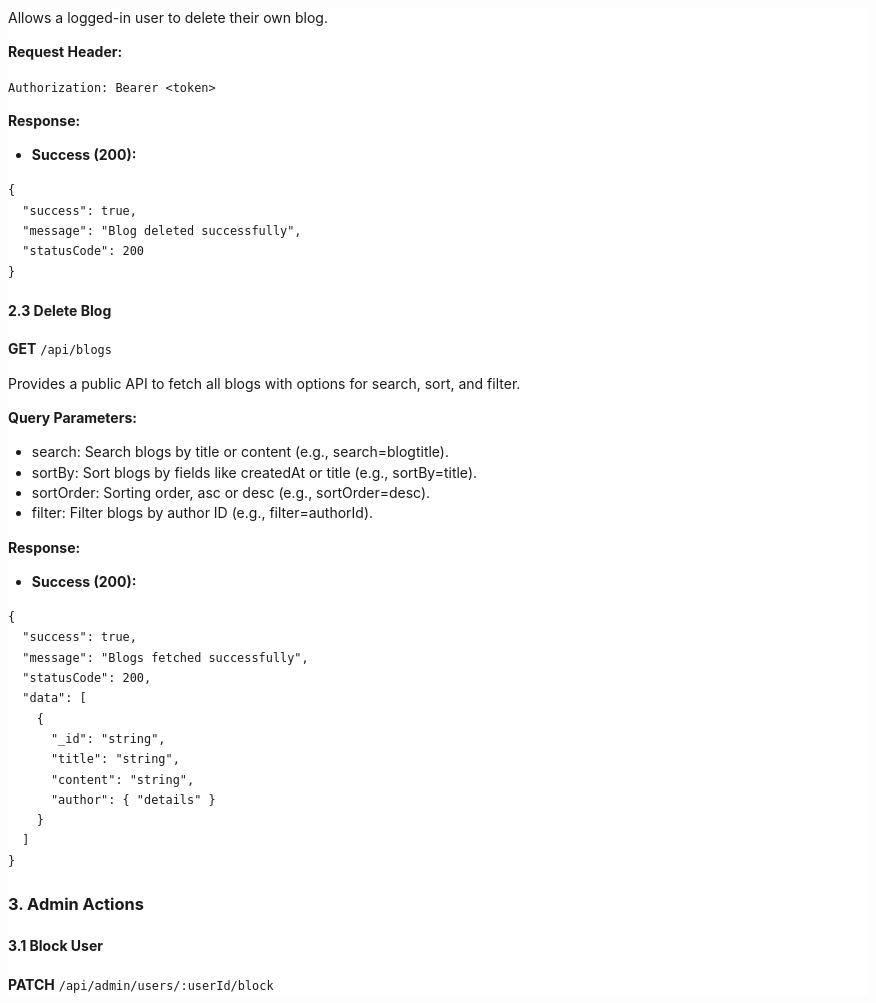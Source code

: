 Allows a logged-in user to delete their own blog.

**Request Header:**

```
Authorization: Bearer <token>
```

**Response:**

- **Success (200):**

```
{
  "success": true,
  "message": "Blog deleted successfully",
  "statusCode": 200
}
```

#### 2.3 Delete Blog

**GET** `/api/blogs`

Provides a public API to fetch all blogs with options for search, sort, and filter.

**Query Parameters:**

- search: Search blogs by title or content (e.g., search=blogtitle).
- sortBy: Sort blogs by fields like createdAt or title (e.g., sortBy=title).
- sortOrder: Sorting order, asc or desc (e.g., sortOrder=desc).
- filter: Filter blogs by author ID (e.g., filter=authorId).

**Response:**

- **Success (200):**

```
{
  "success": true,
  "message": "Blogs fetched successfully",
  "statusCode": 200,
  "data": [
    {
      "_id": "string",
      "title": "string",
      "content": "string",
      "author": { "details" }
    }
  ]
}
```

### 3. Admin Actions

#### 3.1 Block User

**PATCH** `/api/admin/users/:userId/block`
